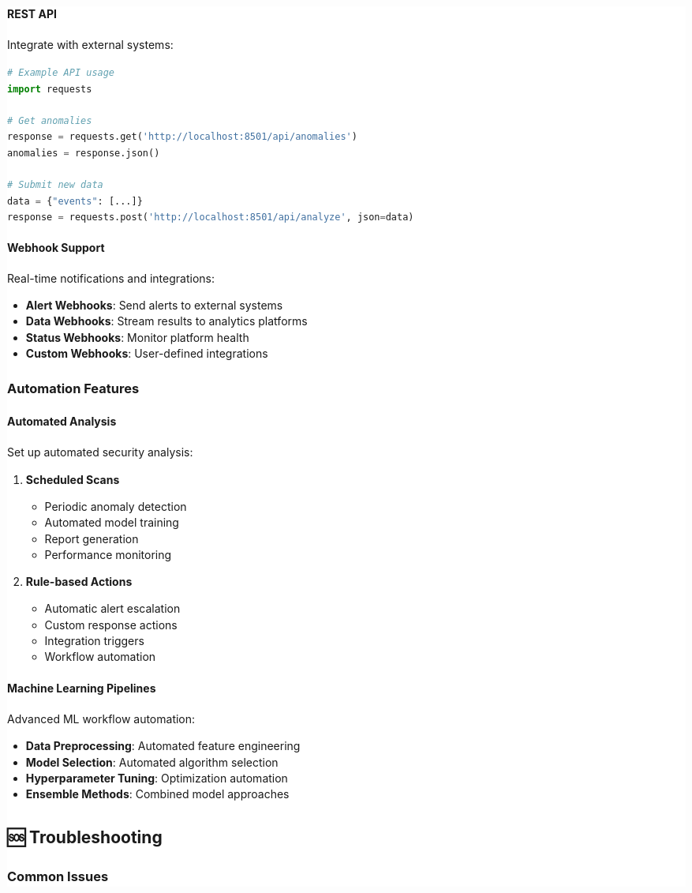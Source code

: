#### **REST API**
Integrate with external systems:

```python
# Example API usage
import requests

# Get anomalies
response = requests.get('http://localhost:8501/api/anomalies')
anomalies = response.json()

# Submit new data
data = {"events": [...]}
response = requests.post('http://localhost:8501/api/analyze', json=data)
```

#### **Webhook Support**
Real-time notifications and integrations:

- **Alert Webhooks**: Send alerts to external systems
- **Data Webhooks**: Stream results to analytics platforms
- **Status Webhooks**: Monitor platform health
- **Custom Webhooks**: User-defined integrations

### **Automation Features**

#### **Automated Analysis**
Set up automated security analysis:

1. **Scheduled Scans**
   - Periodic anomaly detection
   - Automated model training
   - Report generation
   - Performance monitoring

2. **Rule-based Actions**
   - Automatic alert escalation
   - Custom response actions
   - Integration triggers
   - Workflow automation

#### **Machine Learning Pipelines**
Advanced ML workflow automation:

- **Data Preprocessing**: Automated feature engineering
- **Model Selection**: Automated algorithm selection
- **Hyperparameter Tuning**: Optimization automation
- **Ensemble Methods**: Combined model approaches

## 🆘 Troubleshooting

### **Common Issues**
